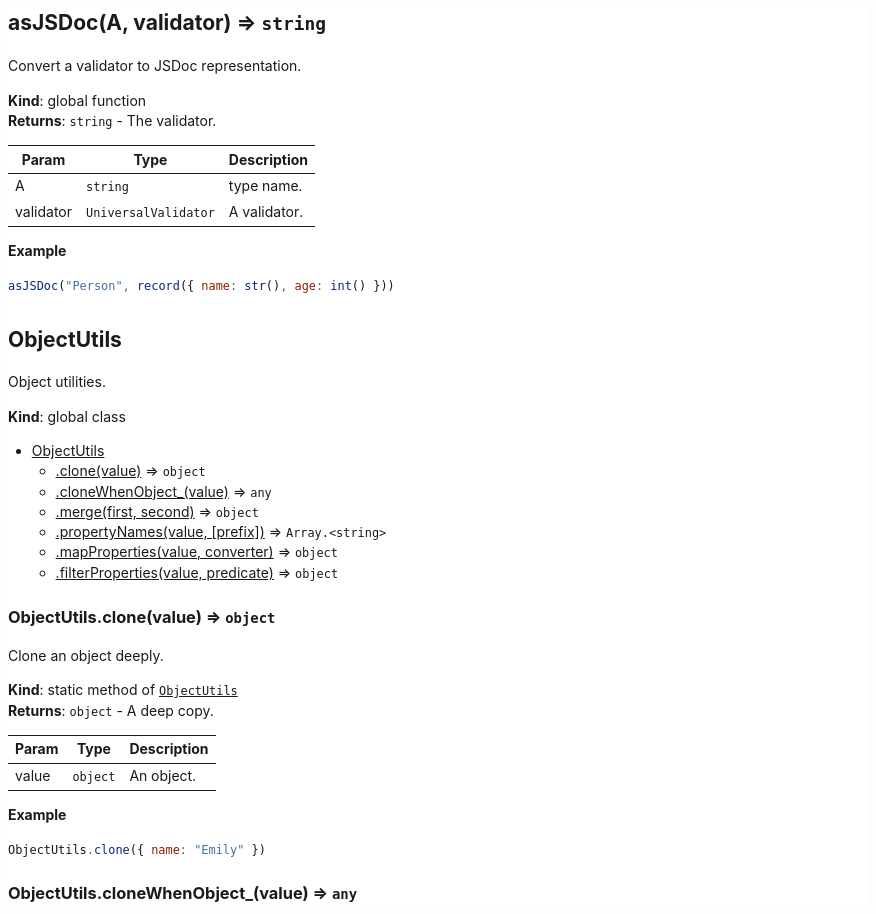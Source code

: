 ## asJSDoc(A, validator) ⇒ <code>string</code>

Convert a validator to JSDoc representation.

**Kind**: global function\
**Returns**: <code>string</code> - The validator.

| Param     | Type                            | Description  |
| --------- | ------------------------------- | ------------ |
| A         | <code>string</code>             | type name.   |
| validator | <code>UniversalValidator</code> | A validator. |

**Example**

```js
asJSDoc("Person", record({ name: str(), age: int() }))
```

<a name="ObjectUtils"></a>

## ObjectUtils

Object utilities.

**Kind**: global class

- [ObjectUtils](#ObjectUtils)
  - [.clone(value)](#ObjectUtils.clone) ⇒ <code>object</code>
  - [.cloneWhenObject\_(value)](#ObjectUtils.cloneWhenObject_) ⇒ <code>any</code>
  - [.merge(first, second)](#ObjectUtils.merge) ⇒ <code>object</code>
  - [.propertyNames(value, \[prefix\])](#ObjectUtils.propertyNames) ⇒ <code>Array.\<string></code>
  - [.mapProperties(value, converter)](#ObjectUtils.mapProperties) ⇒ <code>object</code>
  - [.filterProperties(value, predicate)](#ObjectUtils.filterProperties) ⇒ <code>object</code>

<a name="ObjectUtils.clone"></a>

### ObjectUtils.clone(value) ⇒ <code>object</code>

Clone an object deeply.

**Kind**: static method of [<code>ObjectUtils</code>](#ObjectUtils)\
**Returns**: <code>object</code> - A deep copy.

| Param | Type                | Description |
| ----- | ------------------- | ----------- |
| value | <code>object</code> | An object.  |

**Example**

```js
ObjectUtils.clone({ name: "Emily" })
```

<a name="ObjectUtils.cloneWhenObject_"></a>

### ObjectUtils.cloneWhenObject\_(value) ⇒ <code>any</code>

